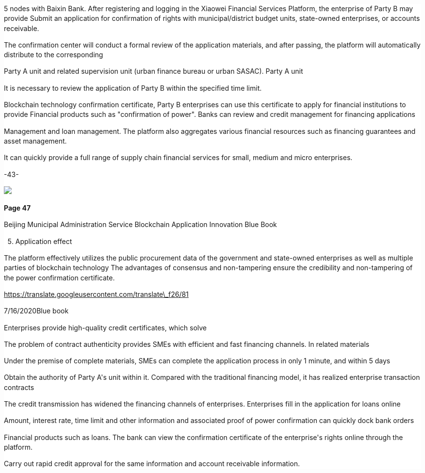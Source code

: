 5 nodes with Baixin Bank. After registering and logging in the Xiaowei Financial Services Platform, the enterprise of Party B may provide Submit an application for confirmation of rights with municipal/district budget units, state-owned enterprises, or accounts receivable.

The confirmation center will conduct a formal review of the application materials, and after passing, the platform will automatically distribute to the corresponding

Party A unit and related supervision unit (urban finance bureau or urban SASAC). Party A unit

It is necessary to review the application of Party B within the specified time limit.

Blockchain technology confirmation certificate, Party B enterprises can use this certificate to apply for financial institutions to provide Financial products such as &quot;confirmation of power&quot;. Banks can review and credit management for financing applications

Management and loan management. The platform also aggregates various financial resources such as financing guarantees and asset management.

It can quickly provide a full range of supply chain financial services for small, medium and micro enterprises.

-43-

![](RackMultipart20200719-4-1khn5rg_html_d24c2f5c5c115d87.png)

**Page 47**

Beijing Municipal Administration Service Blockchain Application Innovation Blue Book

5. Application effect

The platform effectively utilizes the public procurement data of the government and state-owned enterprises as well as multiple parties of blockchain technology The advantages of consensus and non-tampering ensure the credibility and non-tampering of the power confirmation certificate.

https://translate.googleusercontent.com/translate\_f26/81

7/16/2020Blue book

Enterprises provide high-quality credit certificates, which solve

The problem of contract authenticity provides SMEs with efficient and fast financing channels. In related materials

Under the premise of complete materials, SMEs can complete the application process in only 1 minute, and within 5 days

Obtain the authority of Party A&#39;s unit within it. Compared with the traditional financing model, it has realized enterprise transaction contracts

The credit transmission has widened the financing channels of enterprises. Enterprises fill in the application for loans online

Amount, interest rate, time limit and other information and associated proof of power confirmation can quickly dock bank orders

Financial products such as loans. The bank can view the confirmation certificate of the enterprise&#39;s rights online through the platform.

Carry out rapid credit approval for the same information and account receivable information.
